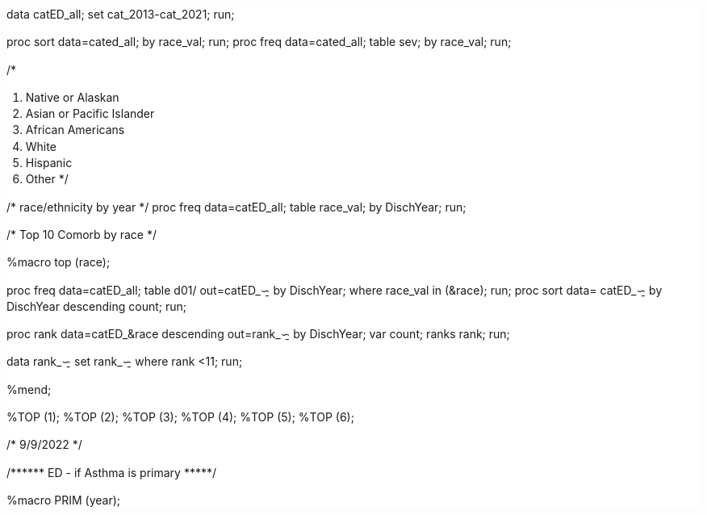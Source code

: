 

data catED_all; set cat_2013-cat_2021;
run;

proc sort data=cated_all; by race_val; run;
proc freq data=cated_all; table sev; by race_val; run;

/* 
1. Native or Alaskan
2. Asian or Pacific Islander
3. African Americans
4. White
5. Hispanic
6. Other
*/



/* race/ethnicity by year */
proc freq data=catED_all; table race_val; by DischYear; run;


/* Top 10 Comorb by race */

%macro top (race);

proc freq data=catED_all; table d01/ out=catED_&race; by DischYear; where race_val in (&race); run;
proc sort data= catED_&race; by DischYear descending count; run;


proc rank data=catED_&race descending out=rank_&race;
by DischYear;
var count; 
ranks rank;
run;


data rank_&race; set rank_&race;
where rank <11;
run;

%mend;

%TOP (1);
%TOP (2);
%TOP (3);
%TOP (4);
%TOP (5);
%TOP (6);

/* 9/9/2022 */





/****** ED - if Asthma is primary  *****/


%macro PRIM (year);

